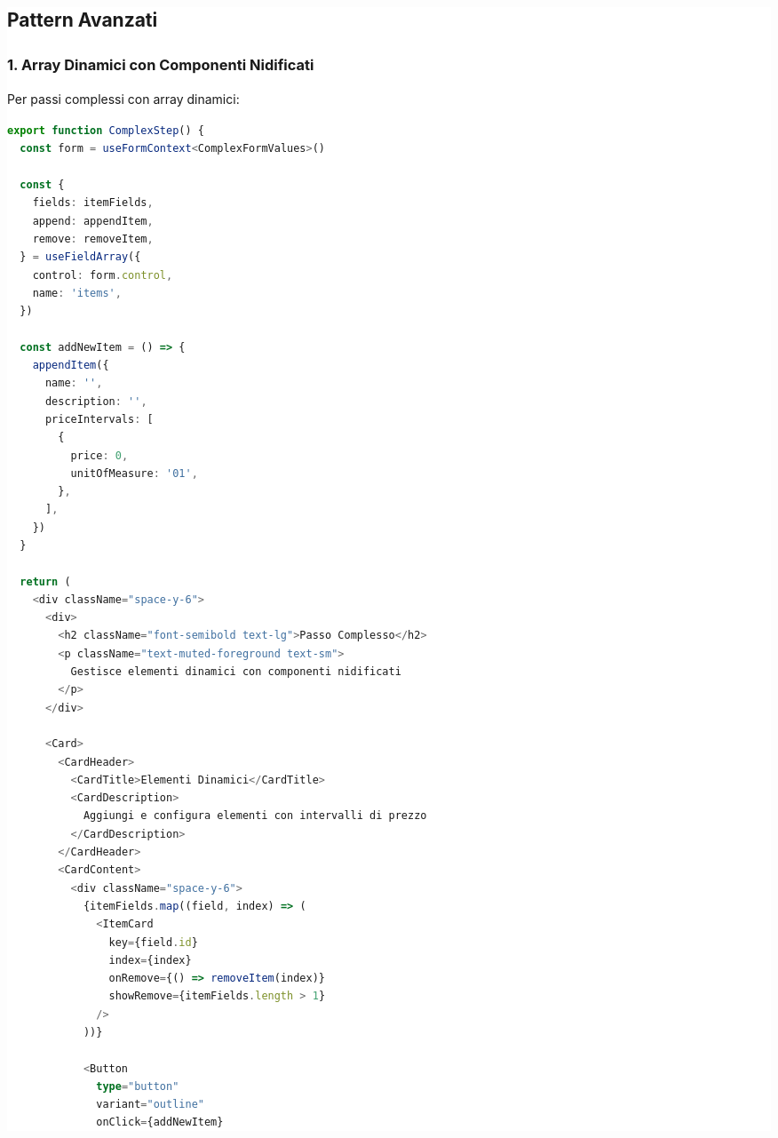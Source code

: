 ## Pattern Avanzati

### 1. Array Dinamici con Componenti Nidificati

Per passi complessi con array dinamici:

```typescript
export function ComplexStep() {
  const form = useFormContext<ComplexFormValues>()
  
  const {
    fields: itemFields,
    append: appendItem,
    remove: removeItem,
  } = useFieldArray({
    control: form.control,
    name: 'items',
  })

  const addNewItem = () => {
    appendItem({
      name: '',
      description: '',
      priceIntervals: [
        {
          price: 0,
          unitOfMeasure: '01',
        },
      ],
    })
  }

  return (
    <div className="space-y-6">
      <div>
        <h2 className="font-semibold text-lg">Passo Complesso</h2>
        <p className="text-muted-foreground text-sm">
          Gestisce elementi dinamici con componenti nidificati
        </p>
      </div>

      <Card>
        <CardHeader>
          <CardTitle>Elementi Dinamici</CardTitle>
          <CardDescription>
            Aggiungi e configura elementi con intervalli di prezzo
          </CardDescription>
        </CardHeader>
        <CardContent>
          <div className="space-y-6">
            {itemFields.map((field, index) => (
              <ItemCard
                key={field.id}
                index={index}
                onRemove={() => removeItem(index)}
                showRemove={itemFields.length > 1}
              />
            ))}

            <Button
              type="button"
              variant="outline"
              onClick={addNewItem}
```